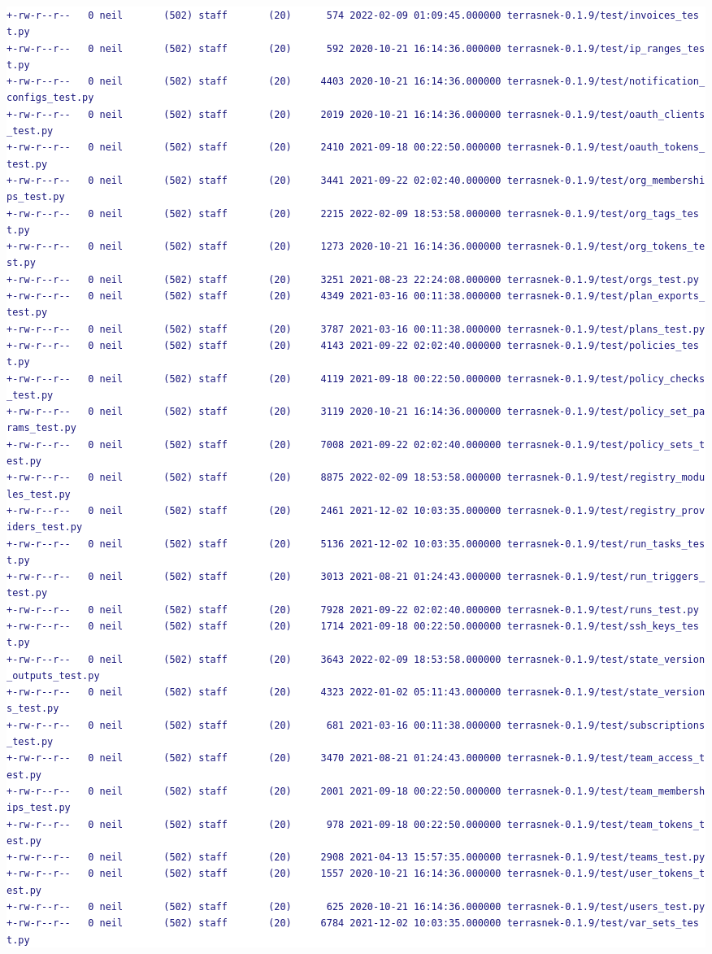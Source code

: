 ```diff
+-rw-r--r--   0 neil       (502) staff       (20)      574 2022-02-09 01:09:45.000000 terrasnek-0.1.9/test/invoices_test.py
+-rw-r--r--   0 neil       (502) staff       (20)      592 2020-10-21 16:14:36.000000 terrasnek-0.1.9/test/ip_ranges_test.py
+-rw-r--r--   0 neil       (502) staff       (20)     4403 2020-10-21 16:14:36.000000 terrasnek-0.1.9/test/notification_configs_test.py
+-rw-r--r--   0 neil       (502) staff       (20)     2019 2020-10-21 16:14:36.000000 terrasnek-0.1.9/test/oauth_clients_test.py
+-rw-r--r--   0 neil       (502) staff       (20)     2410 2021-09-18 00:22:50.000000 terrasnek-0.1.9/test/oauth_tokens_test.py
+-rw-r--r--   0 neil       (502) staff       (20)     3441 2021-09-22 02:02:40.000000 terrasnek-0.1.9/test/org_memberships_test.py
+-rw-r--r--   0 neil       (502) staff       (20)     2215 2022-02-09 18:53:58.000000 terrasnek-0.1.9/test/org_tags_test.py
+-rw-r--r--   0 neil       (502) staff       (20)     1273 2020-10-21 16:14:36.000000 terrasnek-0.1.9/test/org_tokens_test.py
+-rw-r--r--   0 neil       (502) staff       (20)     3251 2021-08-23 22:24:08.000000 terrasnek-0.1.9/test/orgs_test.py
+-rw-r--r--   0 neil       (502) staff       (20)     4349 2021-03-16 00:11:38.000000 terrasnek-0.1.9/test/plan_exports_test.py
+-rw-r--r--   0 neil       (502) staff       (20)     3787 2021-03-16 00:11:38.000000 terrasnek-0.1.9/test/plans_test.py
+-rw-r--r--   0 neil       (502) staff       (20)     4143 2021-09-22 02:02:40.000000 terrasnek-0.1.9/test/policies_test.py
+-rw-r--r--   0 neil       (502) staff       (20)     4119 2021-09-18 00:22:50.000000 terrasnek-0.1.9/test/policy_checks_test.py
+-rw-r--r--   0 neil       (502) staff       (20)     3119 2020-10-21 16:14:36.000000 terrasnek-0.1.9/test/policy_set_params_test.py
+-rw-r--r--   0 neil       (502) staff       (20)     7008 2021-09-22 02:02:40.000000 terrasnek-0.1.9/test/policy_sets_test.py
+-rw-r--r--   0 neil       (502) staff       (20)     8875 2022-02-09 18:53:58.000000 terrasnek-0.1.9/test/registry_modules_test.py
+-rw-r--r--   0 neil       (502) staff       (20)     2461 2021-12-02 10:03:35.000000 terrasnek-0.1.9/test/registry_providers_test.py
+-rw-r--r--   0 neil       (502) staff       (20)     5136 2021-12-02 10:03:35.000000 terrasnek-0.1.9/test/run_tasks_test.py
+-rw-r--r--   0 neil       (502) staff       (20)     3013 2021-08-21 01:24:43.000000 terrasnek-0.1.9/test/run_triggers_test.py
+-rw-r--r--   0 neil       (502) staff       (20)     7928 2021-09-22 02:02:40.000000 terrasnek-0.1.9/test/runs_test.py
+-rw-r--r--   0 neil       (502) staff       (20)     1714 2021-09-18 00:22:50.000000 terrasnek-0.1.9/test/ssh_keys_test.py
+-rw-r--r--   0 neil       (502) staff       (20)     3643 2022-02-09 18:53:58.000000 terrasnek-0.1.9/test/state_version_outputs_test.py
+-rw-r--r--   0 neil       (502) staff       (20)     4323 2022-01-02 05:11:43.000000 terrasnek-0.1.9/test/state_versions_test.py
+-rw-r--r--   0 neil       (502) staff       (20)      681 2021-03-16 00:11:38.000000 terrasnek-0.1.9/test/subscriptions_test.py
+-rw-r--r--   0 neil       (502) staff       (20)     3470 2021-08-21 01:24:43.000000 terrasnek-0.1.9/test/team_access_test.py
+-rw-r--r--   0 neil       (502) staff       (20)     2001 2021-09-18 00:22:50.000000 terrasnek-0.1.9/test/team_memberships_test.py
+-rw-r--r--   0 neil       (502) staff       (20)      978 2021-09-18 00:22:50.000000 terrasnek-0.1.9/test/team_tokens_test.py
+-rw-r--r--   0 neil       (502) staff       (20)     2908 2021-04-13 15:57:35.000000 terrasnek-0.1.9/test/teams_test.py
+-rw-r--r--   0 neil       (502) staff       (20)     1557 2020-10-21 16:14:36.000000 terrasnek-0.1.9/test/user_tokens_test.py
+-rw-r--r--   0 neil       (502) staff       (20)      625 2020-10-21 16:14:36.000000 terrasnek-0.1.9/test/users_test.py
+-rw-r--r--   0 neil       (502) staff       (20)     6784 2021-12-02 10:03:35.000000 terrasnek-0.1.9/test/var_sets_test.py
```